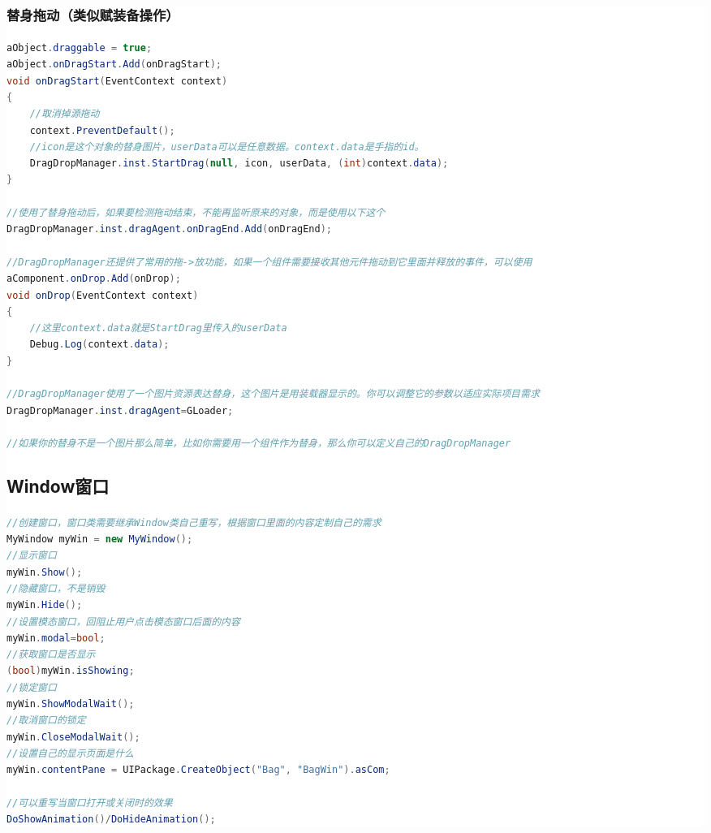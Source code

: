 ### 替身拖动（类似赋装备操作）

```csharp
aObject.draggable = true;
aObject.onDragStart.Add(onDragStart);
void onDragStart(EventContext context)
{
    //取消掉源拖动
    context.PreventDefault();
    //icon是这个对象的替身图片，userData可以是任意数据。context.data是手指的id。
    DragDropManager.inst.StartDrag(null, icon, userData, (int)context.data);
}

//使用了替身拖动后，如果要检测拖动结束，不能再监听原来的对象，而是使用以下这个
DragDropManager.inst.dragAgent.onDragEnd.Add(onDragEnd);

//DragDropManager还提供了常用的拖->放功能，如果一个组件需要接收其他元件拖动到它里面并释放的事件，可以使用
aComponent.onDrop.Add(onDrop);
void onDrop(EventContext context)
{
    //这里context.data就是StartDrag里传入的userData
    Debug.Log(context.data);
}

//DragDropManager使用了一个图片资源表达替身，这个图片是用装载器显示的。你可以调整它的参数以适应实际项目需求
DragDropManager.inst.dragAgent=GLoader;

//如果你的替身不是一个图片那么简单，比如你需要用一个组件作为替身，那么你可以定义自己的DragDropManager
```

## Window窗口

```csharp
//创建窗口，窗口类需要继承Window类自己重写，根据窗口里面的内容定制自己的需求
MyWindow myWin = new MyWindow();
//显示窗口
myWin.Show();
//隐藏窗口，不是销毁
myWin.Hide();
//设置模态窗口，回阻止用户点击模态窗口后面的内容
myWin.modal=bool;
//获取窗口是否显示
(bool)myWin.isShowing;
//锁定窗口
myWin.ShowModalWait();
//取消窗口的锁定
myWin.CloseModalWait();
//设置自己的显示页面是什么
myWin.contentPane = UIPackage.CreateObject("Bag", "BagWin").asCom;

//可以重写当窗口打开或关闭时的效果
DoShowAnimation()/DoHideAnimation();
```
